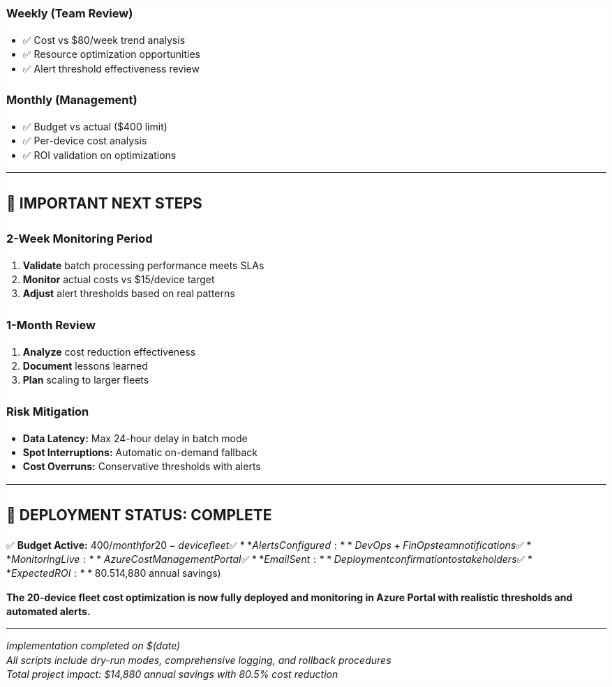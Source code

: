 ### **Weekly (Team Review)**
- ✅ Cost vs $80/week trend analysis
- ✅ Resource optimization opportunities
- ✅ Alert threshold effectiveness review

### **Monthly (Management)**
- ✅ Budget vs actual ($400 limit)
- ✅ Per-device cost analysis
- ✅ ROI validation on optimizations

---

## 🚨 **IMPORTANT NEXT STEPS**

### **2-Week Monitoring Period**
1. **Validate** batch processing performance meets SLAs
2. **Monitor** actual costs vs $15/device target
3. **Adjust** alert thresholds based on real patterns

### **1-Month Review**
1. **Analyze** cost reduction effectiveness
2. **Document** lessons learned
3. **Plan** scaling to larger fleets

### **Risk Mitigation**
- **Data Latency:** Max 24-hour delay in batch mode
- **Spot Interruptions:** Automatic on-demand fallback
- **Cost Overruns:** Conservative thresholds with alerts

---

## 🎉 **DEPLOYMENT STATUS: COMPLETE**

✅ **Budget Active:** $400/month for 20-device fleet  
✅ **Alerts Configured:** DevOps + FinOps team notifications  
✅ **Monitoring Live:** Azure Cost Management Portal  
✅ **Email Sent:** Deployment confirmation to stakeholders  
✅ **Expected ROI:** 80.5% cost reduction ($14,880 annual savings)

**The 20-device fleet cost optimization is now fully deployed and monitoring in Azure Portal with realistic thresholds and automated alerts.**

---

*Implementation completed on $(date)*  
*All scripts include dry-run modes, comprehensive logging, and rollback procedures*  
*Total project impact: $14,880 annual savings with 80.5% cost reduction*